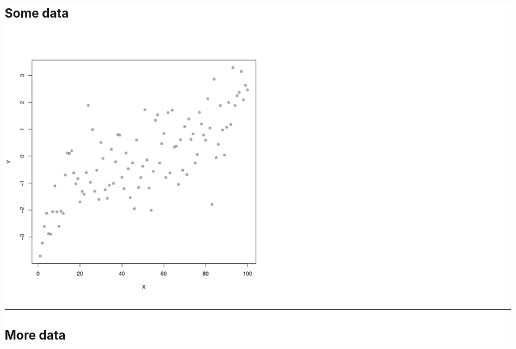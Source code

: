 
## Some data

<img class="center" src=../../assets/img/scatter1.png height=450>


---

## More data
